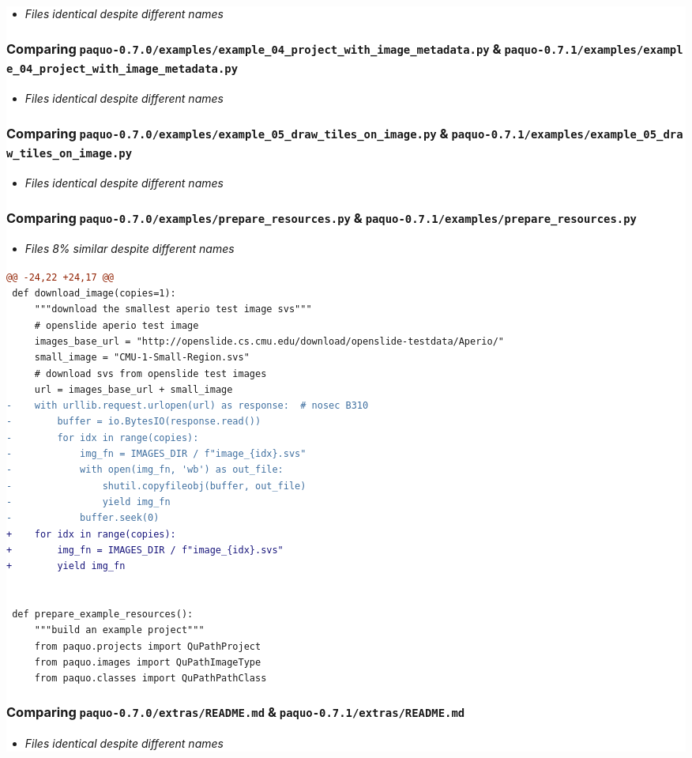  * *Files identical despite different names*

### Comparing `paquo-0.7.0/examples/example_04_project_with_image_metadata.py` & `paquo-0.7.1/examples/example_04_project_with_image_metadata.py`

 * *Files identical despite different names*

### Comparing `paquo-0.7.0/examples/example_05_draw_tiles_on_image.py` & `paquo-0.7.1/examples/example_05_draw_tiles_on_image.py`

 * *Files identical despite different names*

### Comparing `paquo-0.7.0/examples/prepare_resources.py` & `paquo-0.7.1/examples/prepare_resources.py`

 * *Files 8% similar despite different names*

```diff
@@ -24,22 +24,17 @@
 def download_image(copies=1):
     """download the smallest aperio test image svs"""
     # openslide aperio test image
     images_base_url = "http://openslide.cs.cmu.edu/download/openslide-testdata/Aperio/"
     small_image = "CMU-1-Small-Region.svs"
     # download svs from openslide test images
     url = images_base_url + small_image
-    with urllib.request.urlopen(url) as response:  # nosec B310
-        buffer = io.BytesIO(response.read())
-        for idx in range(copies):
-            img_fn = IMAGES_DIR / f"image_{idx}.svs"
-            with open(img_fn, 'wb') as out_file:
-                shutil.copyfileobj(buffer, out_file)
-                yield img_fn
-            buffer.seek(0)
+    for idx in range(copies):
+        img_fn = IMAGES_DIR / f"image_{idx}.svs"
+        yield img_fn
 
 
 def prepare_example_resources():
     """build an example project"""
     from paquo.projects import QuPathProject
     from paquo.images import QuPathImageType
     from paquo.classes import QuPathPathClass
```

### Comparing `paquo-0.7.0/extras/README.md` & `paquo-0.7.1/extras/README.md`

 * *Files identical despite different names*
